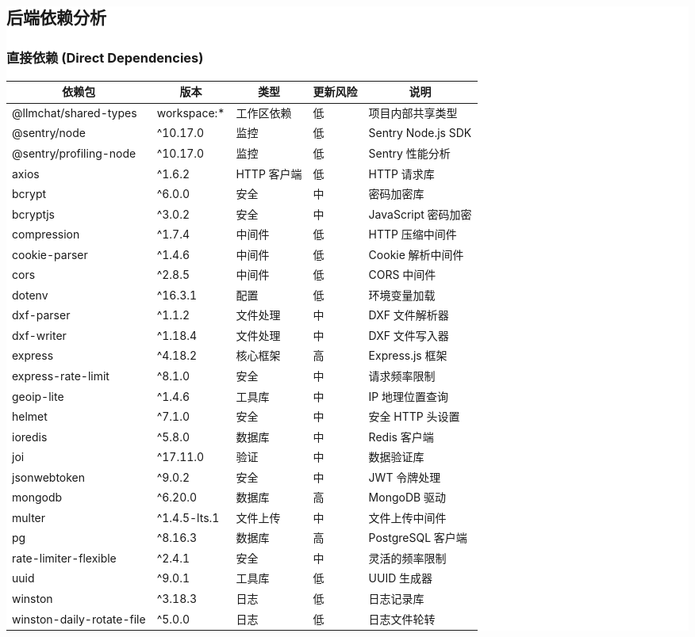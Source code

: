 ## 后端依赖分析

### 直接依赖 (Direct Dependencies)

| 依赖包                    | 版本         | 类型        | 更新风险 | 说明                |
| ------------------------- | ------------ | ----------- | -------- | ------------------- |
| @llmchat/shared-types     | workspace:\* | 工作区依赖  | 低       | 项目内部共享类型    |
| @sentry/node              | ^10.17.0     | 监控        | 低       | Sentry Node.js SDK  |
| @sentry/profiling-node    | ^10.17.0     | 监控        | 低       | Sentry 性能分析     |
| axios                     | ^1.6.2       | HTTP 客户端 | 低       | HTTP 请求库         |
| bcrypt                    | ^6.0.0       | 安全        | 中       | 密码加密库          |
| bcryptjs                  | ^3.0.2       | 安全        | 中       | JavaScript 密码加密 |
| compression               | ^1.7.4       | 中间件      | 低       | HTTP 压缩中间件     |
| cookie-parser             | ^1.4.6       | 中间件      | 低       | Cookie 解析中间件   |
| cors                      | ^2.8.5       | 中间件      | 低       | CORS 中间件         |
| dotenv                    | ^16.3.1      | 配置        | 低       | 环境变量加载        |
| dxf-parser                | ^1.1.2       | 文件处理    | 中       | DXF 文件解析器      |
| dxf-writer                | ^1.18.4      | 文件处理    | 中       | DXF 文件写入器      |
| express                   | ^4.18.2      | 核心框架    | 高       | Express.js 框架     |
| express-rate-limit        | ^8.1.0       | 安全        | 中       | 请求频率限制        |
| geoip-lite                | ^1.4.6       | 工具库      | 中       | IP 地理位置查询     |
| helmet                    | ^7.1.0       | 安全        | 中       | 安全 HTTP 头设置    |
| ioredis                   | ^5.8.0       | 数据库      | 中       | Redis 客户端        |
| joi                       | ^17.11.0     | 验证        | 中       | 数据验证库          |
| jsonwebtoken              | ^9.0.2       | 安全        | 中       | JWT 令牌处理        |
| mongodb                   | ^6.20.0      | 数据库      | 高       | MongoDB 驱动        |
| multer                    | ^1.4.5-lts.1 | 文件上传    | 中       | 文件上传中间件      |
| pg                        | ^8.16.3      | 数据库      | 高       | PostgreSQL 客户端   |
| rate-limiter-flexible     | ^2.4.1       | 安全        | 中       | 灵活的频率限制      |
| uuid                      | ^9.0.1       | 工具库      | 低       | UUID 生成器         |
| winston                   | ^3.18.3      | 日志        | 低       | 日志记录库          |
| winston-daily-rotate-file | ^5.0.0       | 日志        | 低       | 日志文件轮转        |
